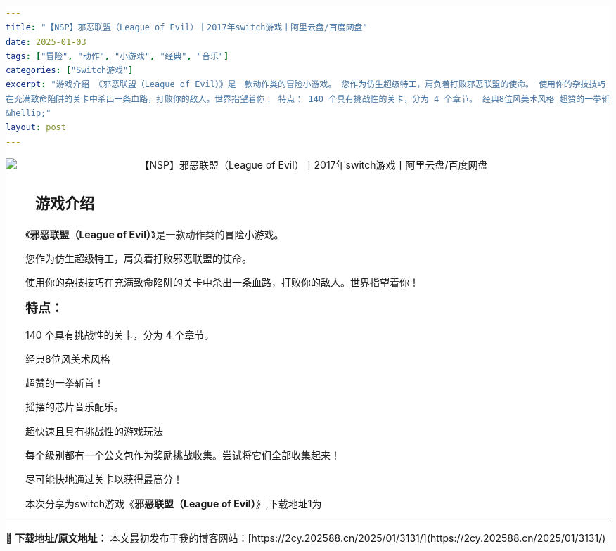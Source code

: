 ```yaml
---
title: "【NSP】邪恶联盟（League of Evil）丨2017年switch游戏丨阿里云盘/百度网盘"
date: 2025-01-03
tags: ["冒险", "动作", "小游戏", "经典", "音乐"]
categories: ["Switch游戏"]
excerpt: "游戏介绍 《邪恶联盟（League of Evil）》是一款动作类的冒险小游戏。 您作为仿生超级特工，肩负着打败邪恶联盟的使命。 使用你的杂技技巧在充满致命陷阱的关卡中杀出一条血路，打败你的敌人。世界指望着你！ 特点： 140 个具有挑战性的关卡，分为 4 个章节。 经典8位风美术风格 超赞的一拳斩&hellip;"
layout: post
---
```


<div>
<div></div>
<div>
<p style="text-align: center;"><img style="display: block; margin-left: auto; margin-right: auto; width: 100%; height: auto;" src="https://2cy.202588.cn//wp-content/uploads/2025/01/20250104_6778e932ad582.webp" alt="【NSP】邪恶联盟（League of Evil）丨2017年switch游戏丨阿里云盘/百度网盘" /></p>

<h2 style="white-space: normal; text-indent: 2em;">游戏介绍</h2>
<p style="white-space: normal; text-indent: 2em;"><span style="background-color: #ffffff;">《<strong>邪恶联盟（League of Evil）</strong>》<span style="color: #333333; font-family: 'Helvetica Neue', Helvetica, Arial, 'PingFang SC', 'Hiragino Sans GB', 'Microsoft YaHei', 'WenQuanYi Micro Hei', sans-serif; text-indent: 28px; background-color: #ffffff;">是一款动作类的</span>冒险小游戏。</span></p>
<p style="white-space: normal; text-indent: 2em;"><span style="text-indent: 2em;">您作为仿生超级特工，肩负着打败邪恶联盟的使命。</span></p>
<p style="white-space: normal; text-indent: 2em;">使用你的杂技技巧在充满致命陷阱的关卡中杀出一条血路，打败你的敌人。世界指望着你！</p>
<p style="white-space: normal; text-indent: 2em;"><strong><span style="font-size: 18px;">特点：</span></strong></p>
<p style="white-space: normal; text-indent: 2em;">140 个具有挑战性的关卡，分为 4 个章节。</p>
<p style="white-space: normal; text-indent: 2em;">经典8位风美术风格</p>
<p style="white-space: normal; text-indent: 2em;">超赞的一拳斩首！</p>
<p style="white-space: normal; text-indent: 2em;">摇摆的芯片音乐配乐。</p>
<p style="white-space: normal; text-indent: 2em;">超快速且具有挑战性的游戏玩法</p>
<p style="white-space: normal; text-indent: 2em;">每个级别都有一个公文包作为奖励挑战收集。尝试将它们全部收集起来！</p>
<p style="white-space: normal; text-indent: 2em;">尽可能快地通过关卡以获得最高分！</p>
<p style="white-space: normal; text-indent: 2em;">本次分享为switch游戏《<strong>邪恶联盟（League of Evil）</strong>》,下载地址1为</p>

</div>
</div>

---
📖 **下载地址/原文地址：** 本文最初发布于我的博客网站：[https://2cy.202588.cn/2025/01/3131/](https://2cy.202588.cn/2025/01/3131/)
